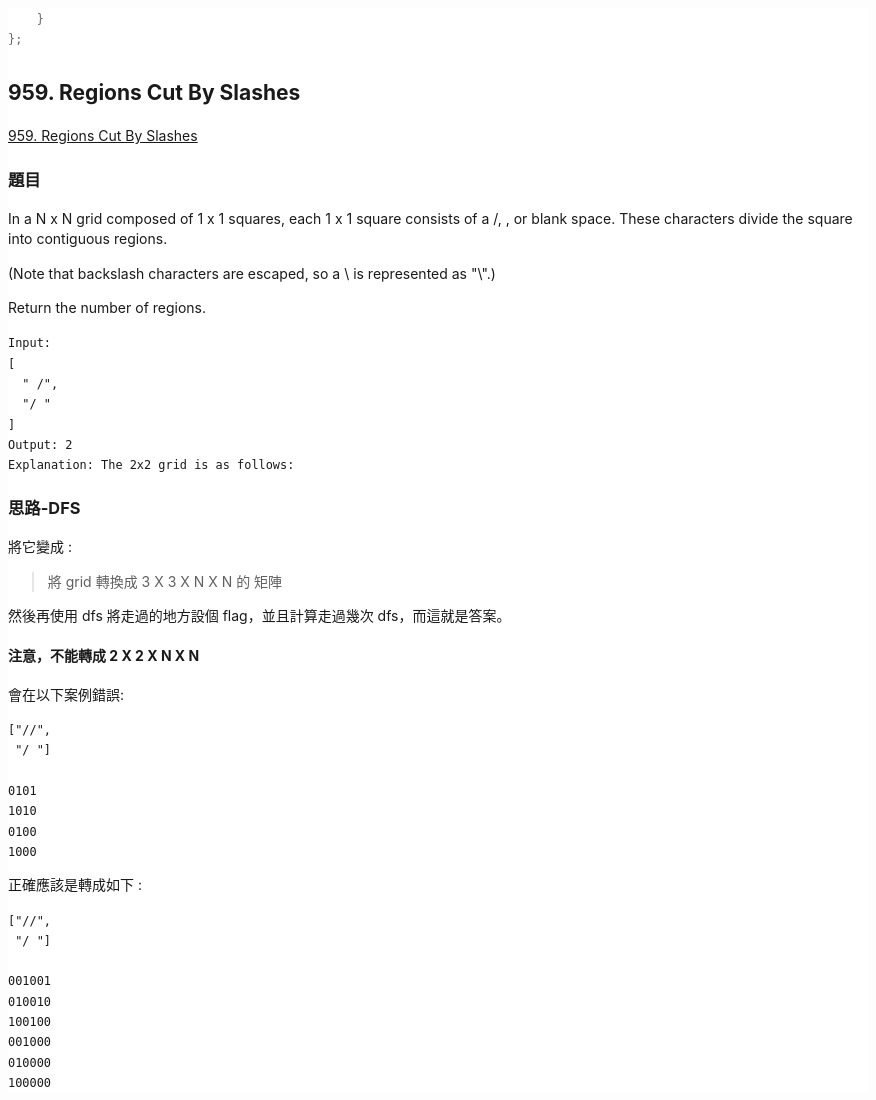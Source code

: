 ```c++
    }
};
```

## 959. Regions Cut By Slashes

[959. Regions Cut By Slashes](https://leetcode.com/problems/regions-cut-by-slashes/)

### 題目

In a N x N grid composed of 1 x 1 squares, each 1 x 1 square consists of a /, \, or blank space.  These characters divide the square into contiguous regions.

(Note that backslash characters are escaped, so a \ is represented as "\\".)

Return the number of regions.

```
Input:
[
  " /",
  "/ "
]
Output: 2
Explanation: The 2x2 grid is as follows:
```

### 思路-DFS

將它變成 :

> 將 grid 轉換成 3 X 3 X N X N 的 矩陣

然後再使用 dfs 將走過的地方設個 flag，並且計算走過幾次 dfs，而這就是答案。

#### 注意，不能轉成 2 X 2 X N X N

會在以下案例錯誤:

```
["//",
 "/ "]
 
0101
1010
0100
1000 
```

正確應該是轉成如下 :

```
["//",
 "/ "]
 
001001
010010
100100
001000
010000
100000
```
